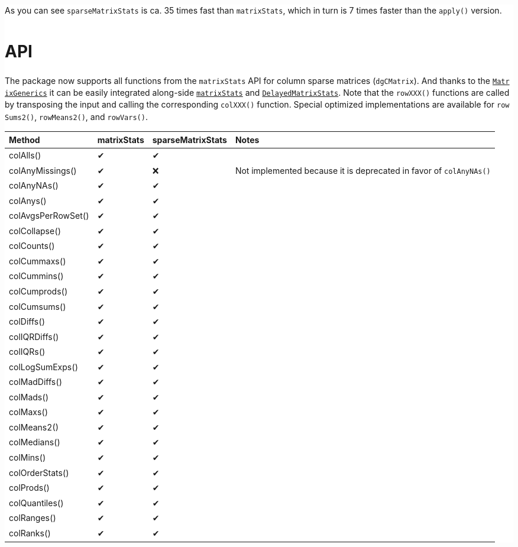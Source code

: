 As you can see `sparseMatrixStats` is ca. 35 times fast than
`matrixStats`, which in turn is 7 times faster than the `apply()`
version.

# API

The package now supports all functions from the `matrixStats` API for
column sparse matrices (`dgCMatrix`). And thanks to the
[`MatrixGenerics`](https://bioconductor.org/packages/MatrixGenerics/) it
can be easily integrated along-side
[`matrixStats`](https://cran.r-project.org/package=matrixStats) and
[`DelayedMatrixStats`](https://bioconductor.org/packages/DelayedMatrixStats/).
Note that the `rowXXX()` functions are called by transposing the input
and calling the corresponding `colXXX()` function. Special optimized
implementations are available for `rowSums2()`, `rowMeans2()`, and
`rowVars()`.

| Method               | matrixStats | sparseMatrixStats | Notes                                                                                    |
| :------------------- | :---------- | :---------------- | :--------------------------------------------------------------------------------------- |
| colAlls()            | ✔           | ✔                 |                                                                                          |
| colAnyMissings()     | ✔           | ❌                 | Not implemented because it is deprecated in favor of `colAnyNAs()`                       |
| colAnyNAs()          | ✔           | ✔                 |                                                                                          |
| colAnys()            | ✔           | ✔                 |                                                                                          |
| colAvgsPerRowSet()   | ✔           | ✔                 |                                                                                          |
| colCollapse()        | ✔           | ✔                 |                                                                                          |
| colCounts()          | ✔           | ✔                 |                                                                                          |
| colCummaxs()         | ✔           | ✔                 |                                                                                          |
| colCummins()         | ✔           | ✔                 |                                                                                          |
| colCumprods()        | ✔           | ✔                 |                                                                                          |
| colCumsums()         | ✔           | ✔                 |                                                                                          |
| colDiffs()           | ✔           | ✔                 |                                                                                          |
| colIQRDiffs()        | ✔           | ✔                 |                                                                                          |
| colIQRs()            | ✔           | ✔                 |                                                                                          |
| colLogSumExps()      | ✔           | ✔                 |                                                                                          |
| colMadDiffs()        | ✔           | ✔                 |                                                                                          |
| colMads()            | ✔           | ✔                 |                                                                                          |
| colMaxs()            | ✔           | ✔                 |                                                                                          |
| colMeans2()          | ✔           | ✔                 |                                                                                          |
| colMedians()         | ✔           | ✔                 |                                                                                          |
| colMins()            | ✔           | ✔                 |                                                                                          |
| colOrderStats()      | ✔           | ✔                 |                                                                                          |
| colProds()           | ✔           | ✔                 |                                                                                          |
| colQuantiles()       | ✔           | ✔                 |                                                                                          |
| colRanges()          | ✔           | ✔                 |                                                                                          |
| colRanks()           | ✔           | ✔                 |                                                                                          |